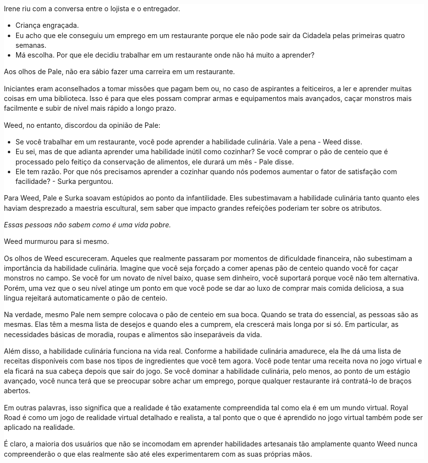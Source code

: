 Irene riu com a conversa entre o lojista e o entregador.

- Criança engraçada.
- Eu acho que ele conseguiu um emprego em um restaurante porque ele não pode sair da Cidadela pelas primeiras quatro semanas.
- Má escolha. Por que ele decidiu trabalhar em um restaurante onde não há muito a aprender?

Aos olhos de Pale, não era sábio fazer uma carreira em um restaurante.

Iniciantes eram aconselhados a tomar missões que pagam bem ou, no caso de aspirantes a feiticeiros, a ler e aprender muitas coisas em uma biblioteca. Isso é para que eles possam comprar armas e equipamentos mais avançados, caçar monstros mais facilmente e subir de nível mais rápido a longo prazo.

Weed, no entanto, discordou da opinião de Pale:

- Se você trabalhar em um restaurante, você pode aprender a habilidade culinária. Vale a pena - Weed disse.
- Eu sei, mas de que adianta aprender uma habilidade inútil como cozinhar? Se você comprar o pão de centeio que é processado pelo feitiço da conservação de alimentos, ele durará um mês - Pale disse.
- Ele tem razão. Por que nós precisamos aprender a cozinhar quando nós podemos aumentar o fator de satisfação com facilidade? - Surka perguntou.

Para Weed, Pale e Surka soavam estúpidos ao ponto da infantilidade. Eles subestimavam a habilidade culinária tanto quanto eles haviam desprezado a maestria escultural, sem saber que impacto grandes refeições poderiam ter sobre os atributos.

*Essas pessoas não sabem como é uma vida pobre.*

Weed murmurou para si mesmo.

Os olhos de Weed escureceram. Aqueles que realmente passaram por momentos de dificuldade financeira, não subestimam a importância da habilidade culinária. Imagine que você seja forçado a comer apenas pão de centeio quando você for caçar monstros no campo. Se você for um novato de nível baixo, quase sem dinheiro, você suportará porque você não tem alternativa. Porém, uma vez que o seu nível atinge um ponto em que você pode se dar ao luxo de comprar mais comida deliciosa, a sua língua rejeitará automaticamente o pão de centeio.

Na verdade, mesmo Pale nem sempre colocava o pão de centeio em sua boca. Quando se trata do essencial, as pessoas são as mesmas. Elas têm a mesma lista de desejos e quando eles a cumprem, ela crescerá mais longa por si só. Em particular, as necessidades básicas de moradia, roupas e alimentos são inseparáveis da vida.

Além disso, a habilidade culinária funciona na vida real. Conforme a habilidade culinária amadurece, ela lhe dá uma lista de receitas disponíveis com base nos tipos de ingredientes que você tem agora. Você pode tentar uma receita nova no jogo virtual e ela ficará na sua cabeça depois que sair do jogo. Se você dominar a habilidade culinária, pelo menos, ao ponto de um estágio avançado, você nunca terá que se preocupar sobre achar um emprego, porque qualquer restaurante irá contratá-lo de braços abertos.

Em outras palavras, isso significa que a realidade é tão exatamente compreendida tal como ela é em um mundo virtual. Royal Road é como um jogo de realidade virtual detalhado e realista, a tal ponto que o que é aprendido no jogo virtual também pode ser aplicado na realidade.

É claro, a maioria dos usuários que não se incomodam em aprender habilidades artesanais tão amplamente quanto Weed nunca compreenderão o que elas realmente são até eles experimentarem com as suas próprias mãos.
